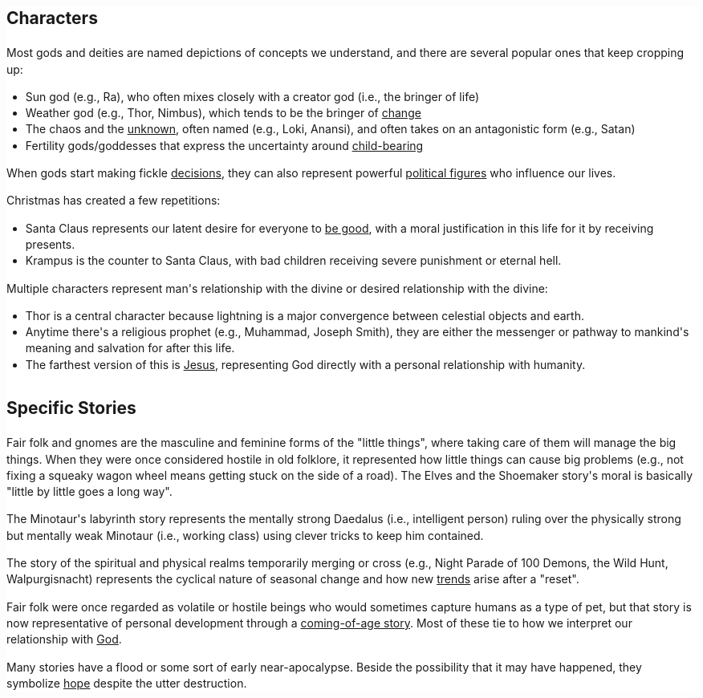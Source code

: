 ## Characters

Most gods and deities are named depictions of concepts we understand, and there are several popular ones that keep cropping up:

- Sun god (e.g., Ra), who often mixes closely with a creator god (i.e., the bringer of life)
- Weather god (e.g., Thor, Nimbus), which tends to be the bringer of [change](people-changes.md)
- The chaos and the [unknown](unknown.md), often named (e.g., Loki, Anansi), and often takes on an antagonistic form (e.g., Satan)
- Fertility gods/goddesses that express the uncertainty around [child-bearing](people-family.md)

When gods start making fickle [decisions](decisions.md), they can also represent powerful [political figures](politics-conservativeliberal.md) who influence our lives.

Christmas has created a few repetitions:

- Santa Claus represents our latent desire for everyone to [be good](morality.md), with a moral justification in this life for it by receiving presents.
- Krampus is the counter to Santa Claus, with bad children receiving severe punishment or eternal hell.

Multiple characters represent man's relationship with the divine or desired relationship with the divine:

- Thor is a central character because lightning is a major convergence between celestial objects and earth.
- Anytime there's a religious prophet (e.g., Muhammad, Joseph Smith), they are either the messenger or pathway to mankind's meaning and salvation for after this life.
- The farthest version of this is [Jesus](jesus-gospel.md), representing God directly with a personal relationship with humanity.

## Specific Stories

Fair folk and gnomes are the masculine and feminine forms of the "little things", where taking care of them will manage the big things. When they were once considered hostile in old folklore, it represented how little things can cause big problems (e.g., not fixing a squeaky wagon wheel means getting stuck on the side of a road). The Elves and the Shoemaker story's moral is basically "little by little goes a long way".

The Minotaur's labyrinth story represents the mentally strong Daedalus (i.e., intelligent person) ruling over the physically strong but mentally weak Minotaur (i.e., working class) using clever tricks to keep him contained.

The story of the spiritual and physical realms temporarily merging or cross (e.g., Night Parade of 100 Demons, the Wild Hunt, Walpurgisnacht) represents the cyclical nature of seasonal change and how new [trends](trends.md) arise after a "reset".

Fair folk were once regarded as volatile or hostile beings who would sometimes capture humans as a type of pet, but that story is now representative of personal development through a [coming-of-age story](maturity.md). Most of these tie to how we interpret our relationship with [God](religion-answers.md).

Many stories have a flood or some sort of early near-apocalypse. Beside the possibility that it may have happened, they symbolize [hope](imagination.md) despite the utter destruction.
